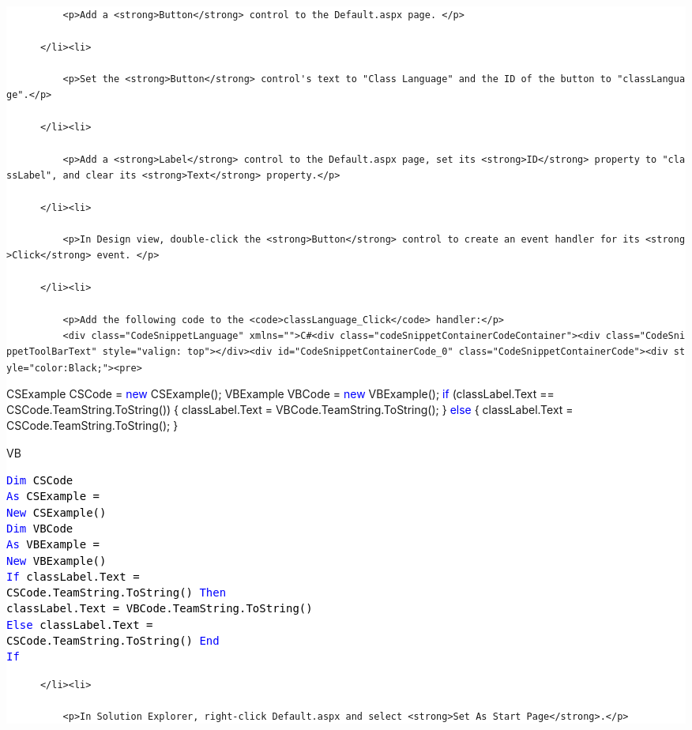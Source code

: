               <p>Add a <strong>Button</strong> control to the Default.aspx page. </p>
            
          </li><li>
            
              <p>Set the <strong>Button</strong> control's text to "Class Language" and the ID of the button to "classLanguage".</p>
            
          </li><li>
            
              <p>Add a <strong>Label</strong> control to the Default.aspx page, set its <strong>ID</strong> property to "classLabel", and clear its <strong>Text</strong> property.</p>
            
          </li><li>
            
              <p>In Design view, double-click the <strong>Button</strong> control to create an event handler for its <strong>Click</strong> event. </p>
            
          </li><li>
            
              <p>Add the following code to the <code>classLanguage_Click</code> handler:</p>
              <div class="CodeSnippetLanguage" xmlns="">C#<div class="codeSnippetContainerCodeContainer"><div class="CodeSnippetToolBarText" style="valign: top"></div><div id="CodeSnippetContainerCode_0" class="CodeSnippetContainerCode"><div style="color:Black;"><pre>
CSExample CSCode = <span style="color:Blue;">new</span> CSExample();
VBExample VBCode = <span style="color:Blue;">new</span> VBExample();
<span style="color:Blue;">if</span> (classLabel.Text == CSCode.TeamString.ToString())
{
    classLabel.Text = VBCode.TeamString.ToString();
}
<span style="color:Blue;">else</span>
{
    classLabel.Text = CSCode.TeamString.ToString();
}
</pre></div></div></div></div>
              <p>
              </p>
              <div class="CodeSnippetLanguage" xmlns="">VB<div class="codeSnippetContainerCodeContainer"><div class="CodeSnippetToolBarText" style="valign: top"></div><div id="CodeSnippetContainerCode_0" class="CodeSnippetContainerCode"><div style="color:Black;"><pre>
<span style="color:Blue;">Dim</span> CSCode <span style="color:Blue;">As</span> CSExample =  <span style="color:Blue;">New</span> CSExample() 
<span style="color:Blue;">Dim</span> VBCode <span style="color:Blue;">As</span> VBExample =  <span style="color:Blue;">New</span> VBExample() 
<span style="color:Blue;">If</span> classLabel.Text = CSCode.TeamString.ToString() <span style="color:Blue;">Then</span>
    classLabel.Text = VBCode.TeamString.ToString()
<span style="color:Blue;">Else</span> 
    classLabel.Text = CSCode.TeamString.ToString()
<span style="color:Blue;">End</span> <span style="color:Blue;">If</span>
</pre></div></div></div></div>
            
          </li><li>
            
              <p>In Solution Explorer, right-click Default.aspx and select <strong>Set As Start Page</strong>.</p>
            